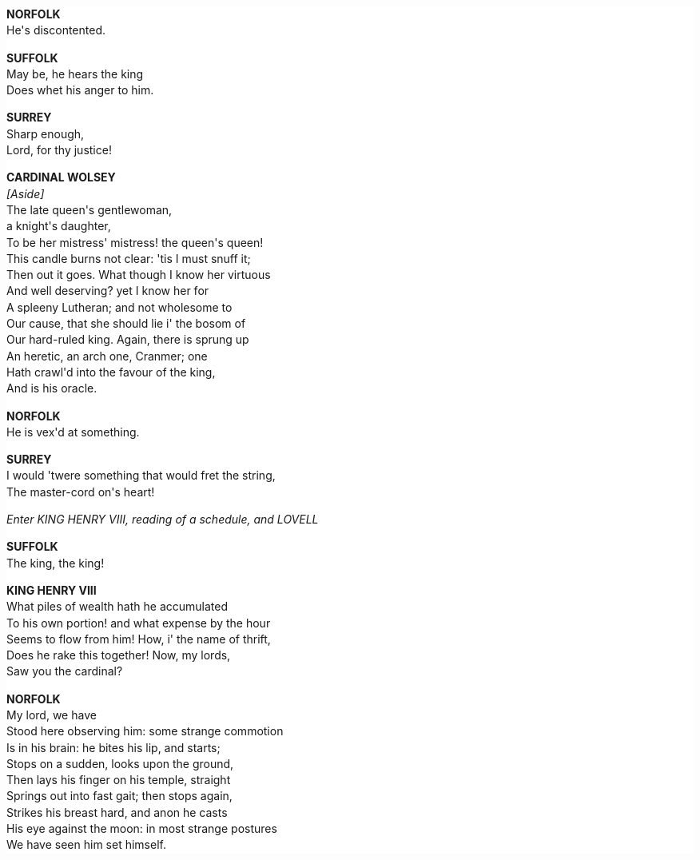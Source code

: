 **NORFOLK**  
He's discontented.  

**SUFFOLK**  
May be, he hears the king  
Does whet his anger to him.  

**SURREY**  
Sharp enough,  
Lord, for thy justice!  

**CARDINAL WOLSEY**  
_[Aside]_  
The late queen's gentlewoman,  
a knight's daughter,  
To be her mistress' mistress! the queen's queen!  
This candle burns not clear: 'tis I must snuff it;  
Then out it goes. What though I know her virtuous  
And well deserving? yet I know her for  
A spleeny Lutheran; and not wholesome to  
Our cause, that she should lie i' the bosom of  
Our hard-ruled king. Again, there is sprung up  
An heretic, an arch one, Cranmer; one  
Hath crawl'd into the favour of the king,  
And is his oracle.  

**NORFOLK**  
He is vex'd at something.  

**SURREY**  
I would 'twere something that would fret the string,  
The master-cord on's heart!  

_Enter KING HENRY VIII, reading of a schedule, and LOVELL_

**SUFFOLK**  
The king, the king!  

**KING HENRY VIII**  
What piles of wealth hath he accumulated  
To his own portion! and what expense by the hour  
Seems to flow from him! How, i' the name of thrift,  
Does he rake this together! Now, my lords,  
Saw you the cardinal?  

**NORFOLK**  
My lord, we have  
Stood here observing him: some strange commotion  
Is in his brain: he bites his lip, and starts;  
Stops on a sudden, looks upon the ground,  
Then lays his finger on his temple, straight  
Springs out into fast gait; then stops again,  
Strikes his breast hard, and anon he casts  
His eye against the moon: in most strange postures  
We have seen him set himself.  
